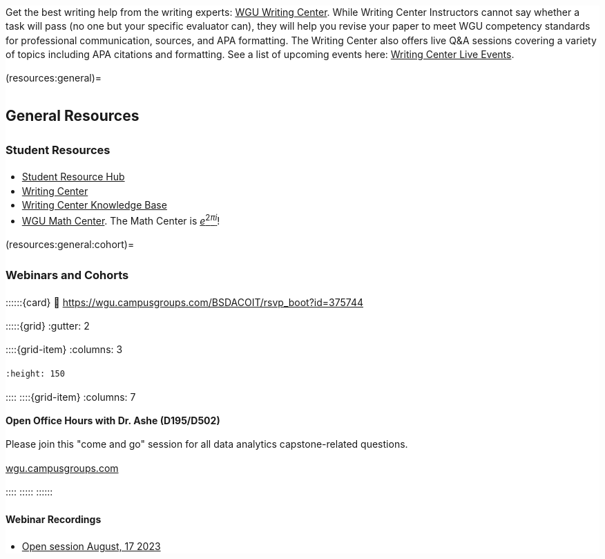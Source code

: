 Get the best writing help from the writing experts: [WGU Writing Center](https://my.wgu.edu/success-centers/writing-center). While Writing Center Instructors cannot say whether a task will pass (no one but your specific evaluator can), they will help you revise your paper to meet WGU competency standards for professional communication, sources, and APA formatting. The Writing Center also offers live Q&A sessions covering a variety of topics including APA citations and formatting. See a list of upcoming events here: [Writing Center Live Events](https://cm.wgu.edu/t5/Writing-Center-Knowledge-Base/Writing-Center-Live-Events/ta-p/36860).

(resources:general)=

## General Resources

### Student Resources

- [Student Resource Hub](https://resource-hub.wgu.edu/)
- [Writing Center](https://my.wgu.edu/success-centers/writing-center)
- [Writing Center Knowledge Base](https://cm.wgu.edu/t5/Writing-Center-Knowledge-Base/tkb-p/C770_kb)
- [WGU Math Center](https://my.wgu.edu/success-centers/math-center). The Math Center is [$e^{2\pi i}$](https://www.wolframalpha.com/input/?i=e%5E%282*pi*i%29)!

(resources:general:cohort)=

### Webinars and Cohorts

::::::{card} 
:link: https://wgu.campusgroups.com/BSDACOIT/rsvp_boot?id=375744

:::::{grid}
:gutter: 2

::::{grid-item}
:columns: 3
```{image} ./url_images/yield_sign1.jpg
:height: 150
```
::::
::::{grid-item}
:columns: 7


**Open Office Hours with Dr. Ashe (D195/D502)**

Please join this "come and go" session for all data analytics capstone-related questions.

[wgu.campusgroups.com](https://wgu.campusgroups.com)

::::
:::::
::::::

#### Webinar Recordings

- [Open session August, 17 2023](https://wgu.hosted.panopto.com/Panopto/Pages/Viewer.aspx?id=6645d045-8e5f-4c35-8dea-b0770106abb3)

